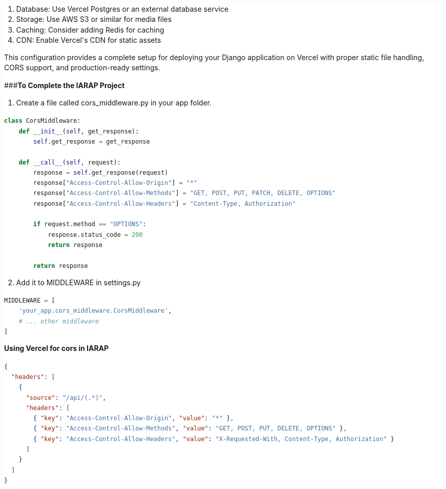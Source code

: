 1. Database: Use Vercel Postgres or an external database service
2. Storage: Use AWS S3 or similar for media files
3. Caching: Consider adding Redis for caching
4. CDN: Enable Vercel's CDN for static assets

This configuration provides a complete setup for deploying your Django application on Vercel with proper static file handling, CORS support, and production-ready settings.


###**To Complete the IARAP Project**

1. Create a file called cors_middleware.py in your app folder.
```python
class CorsMiddleware:
    def __init__(self, get_response):
        self.get_response = get_response

    def __call__(self, request):
        response = self.get_response(request)
        response["Access-Control-Allow-Origin"] = "*"
        response["Access-Control-Allow-Methods"] = "GET, POST, PUT, PATCH, DELETE, OPTIONS"
        response["Access-Control-Allow-Headers"] = "Content-Type, Authorization"
        
        if request.method == "OPTIONS":
            response.status_code = 200
            return response
            
        return response
```
2. Add it to MIDDLEWARE in settings.py
```python
MIDDLEWARE = [
    'your_app.cors_middleware.CorsMiddleware',
    # ... other middleware
]
```

**Using Vercel for cors in IARAP**

```json
{
  "headers": [
    {
      "source": "/api/(.*)",
      "headers": [
        { "key": "Access-Control-Allow-Origin", "value": "*" },
        { "key": "Access-Control-Allow-Methods", "value": "GET, POST, PUT, DELETE, OPTIONS" },
        { "key": "Access-Control-Allow-Headers", "value": "X-Requested-With, Content-Type, Authorization" }
      ]
    }
  ]
}
```
